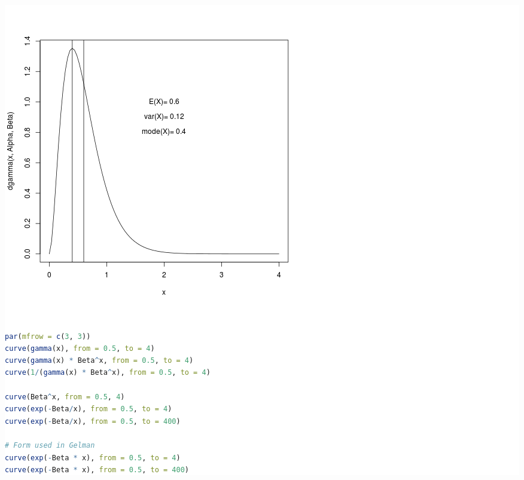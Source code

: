 ![plot of chunk unnamed-chunk-8](figure/unnamed-chunk-81.png) 

```r

par(mfrow = c(3, 3))
curve(gamma(x), from = 0.5, to = 4)
curve(gamma(x) * Beta^x, from = 0.5, to = 4)
curve(1/(gamma(x) * Beta^x), from = 0.5, to = 4)

curve(Beta^x, from = 0.5, 4)
curve(exp(-Beta/x), from = 0.5, to = 4)
curve(exp(-Beta/x), from = 0.5, to = 400)

# Form used in Gelman
curve(exp(-Beta * x), from = 0.5, to = 4)
curve(exp(-Beta * x), from = 0.5, to = 400)
```
